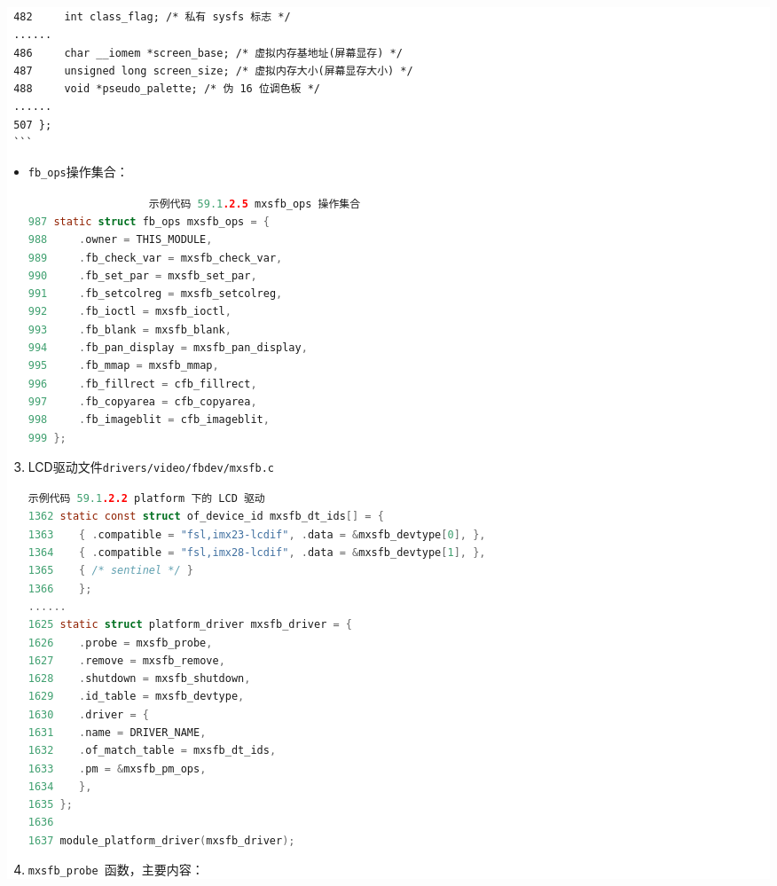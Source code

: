      482     int class_flag; /* 私有 sysfs 标志 */
     ......
     486     char __iomem *screen_base; /* 虚拟内存基地址(屏幕显存) */
     487     unsigned long screen_size; /* 虚拟内存大小(屏幕显存大小) */
     488     void *pseudo_palette; /* 伪 16 位调色板 */
     ......
     507 };
     ```

   * `fb_ops`操作集合：

     ```c
     					示例代码 59.1.2.5 mxsfb_ops 操作集合
     987 static struct fb_ops mxsfb_ops = {
     988     .owner = THIS_MODULE,
     989     .fb_check_var = mxsfb_check_var,
     990     .fb_set_par = mxsfb_set_par,
     991     .fb_setcolreg = mxsfb_setcolreg,
     992     .fb_ioctl = mxsfb_ioctl,
     993     .fb_blank = mxsfb_blank,
     994     .fb_pan_display = mxsfb_pan_display,
     995     .fb_mmap = mxsfb_mmap,
     996     .fb_fillrect = cfb_fillrect,
     997     .fb_copyarea = cfb_copyarea,
     998     .fb_imageblit = cfb_imageblit,
     999 };
     ```

3. LCD驱动文件`drivers/video/fbdev/mxsfb.c`

   ```c
   示例代码 59.1.2.2 platform 下的 LCD 驱动
   1362 static const struct of_device_id mxsfb_dt_ids[] = {
   1363    { .compatible = "fsl,imx23-lcdif", .data = &mxsfb_devtype[0], },
   1364    { .compatible = "fsl,imx28-lcdif", .data = &mxsfb_devtype[1], },
   1365    { /* sentinel */ }
   1366    };
   ......
   1625 static struct platform_driver mxsfb_driver = {
   1626    .probe = mxsfb_probe,
   1627    .remove = mxsfb_remove,
   1628    .shutdown = mxsfb_shutdown,
   1629    .id_table = mxsfb_devtype,
   1630    .driver = {
   1631    .name = DRIVER_NAME,
   1632    .of_match_table = mxsfb_dt_ids,
   1633    .pm = &mxsfb_pm_ops,
   1634    },
   1635 };
   1636
   1637 module_platform_driver(mxsfb_driver);
   ```

4. `mxsfb_probe `函数，主要内容：
